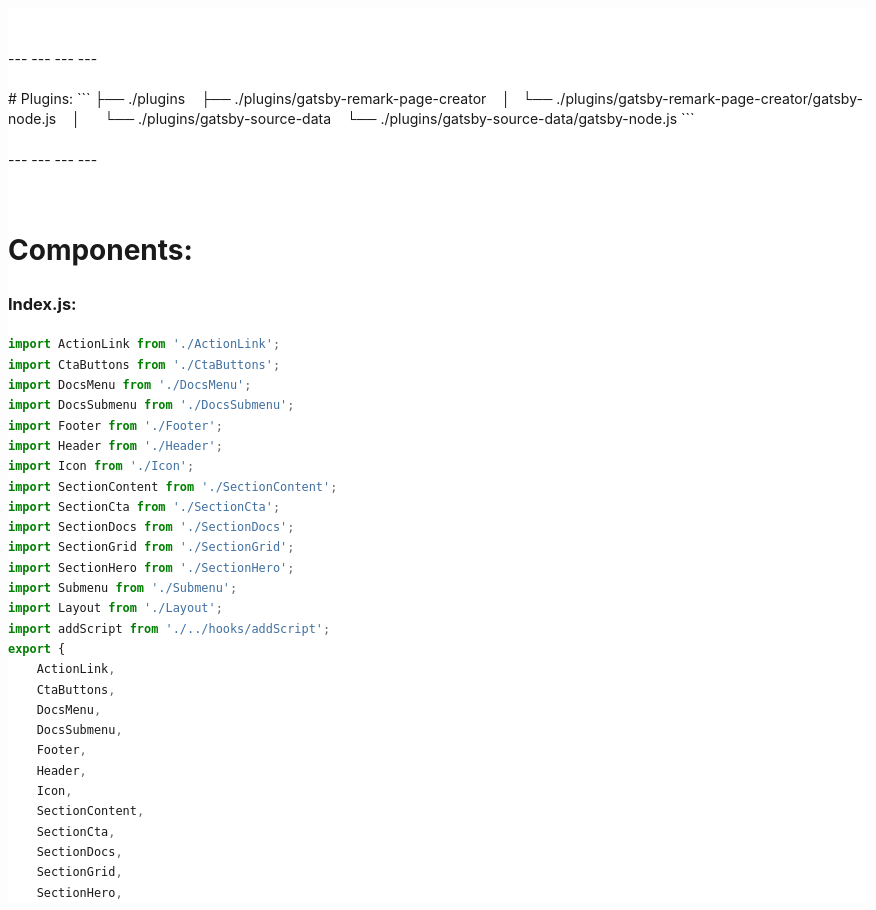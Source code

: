 <br>
<br>
---
---
---
---
<br>
<br>
# Plugins:
```
├── ./plugins
        ├── ./plugins/gatsby-remark-page-creator
        │   └──  ./plugins/gatsby-remark-page-creator/gatsby-node.js
        │   
        └── ./plugins/gatsby-source-data
            └──  ./plugins/gatsby-source-data/gatsby-node.js
```

<br>
<br>
---
---
---
---
<br>
<br>

# Components:

### Index.js:

```js
import ActionLink from './ActionLink';
import CtaButtons from './CtaButtons';
import DocsMenu from './DocsMenu';
import DocsSubmenu from './DocsSubmenu';
import Footer from './Footer';
import Header from './Header';
import Icon from './Icon';
import SectionContent from './SectionContent';
import SectionCta from './SectionCta';
import SectionDocs from './SectionDocs';
import SectionGrid from './SectionGrid';
import SectionHero from './SectionHero';
import Submenu from './Submenu';
import Layout from './Layout';
import addScript from './../hooks/addScript';
export {
    ActionLink,
    CtaButtons,
    DocsMenu,
    DocsSubmenu,
    Footer,
    Header,
    Icon,
    SectionContent,
    SectionCta,
    SectionDocs,
    SectionGrid,
    SectionHero,
```